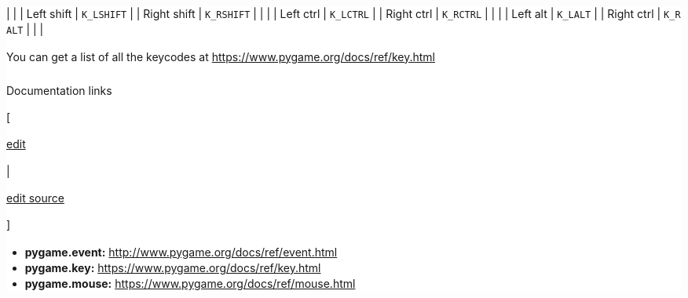|  |
| 
 Left shift
  | `K_LSHIFT`  |  | 
 Right shift
  | `K_RSHIFT`  |  |  |
| 
 Left ctrl
  | `K_LCTRL`  |  | 
 Right ctrl
  | `K_RCTRL`  |  |  |
| 
 Left alt
  | `K_LALT`  |  | 
 Right ctrl
  | `K_RALT`  |  |  |



 You can get a list of all the keycodes at
 <https://www.pygame.org/docs/ref/key.html>



### 

 Documentation links
 


 [
 
[edit](/w/index.php?title=PyGame_Guide/PyGame_Crash_Course&veaction=edit&section=T-44 "Edit section: Documentation links") 

 |
 
[edit source](/w/index.php?title=PyGame_Guide/PyGame_Crash_Course&action=edit&section=T-44 "Edit section: Documentation links") 

 ]


* **pygame.event:** 
<http://www.pygame.org/docs/ref/event.html>
* **pygame.key:** 
<https://www.pygame.org/docs/ref/key.html>
* **pygame.mouse:** 
<https://www.pygame.org/docs/ref/mouse.html>

